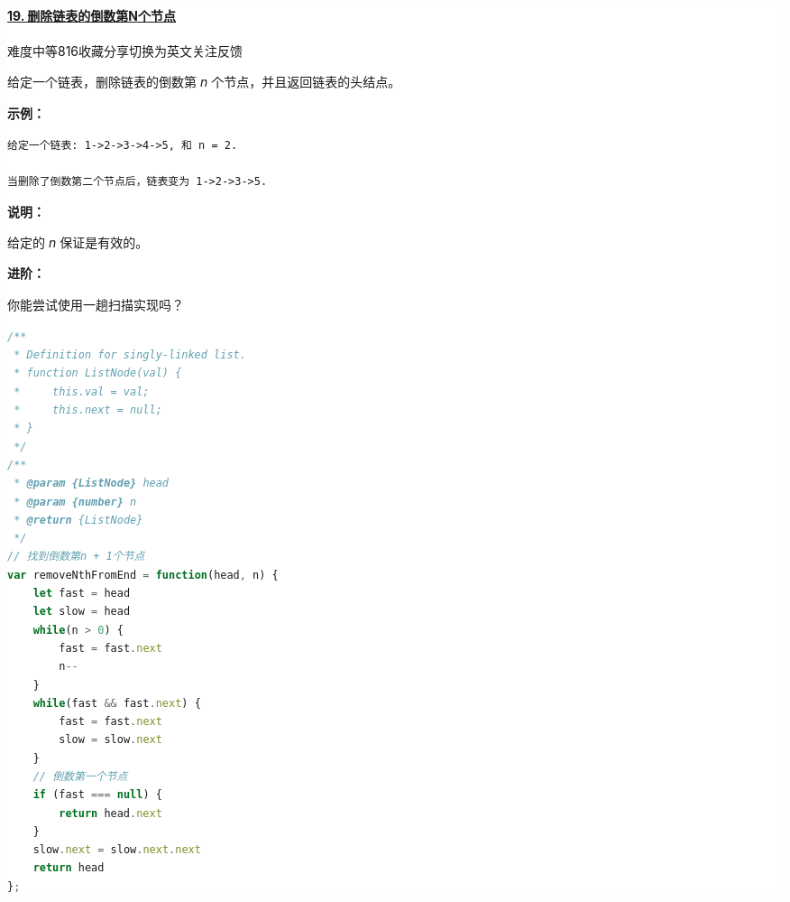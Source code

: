 #### [19. 删除链表的倒数第N个节点](https://leetcode-cn.com/problems/remove-nth-node-from-end-of-list/)

难度中等816收藏分享切换为英文关注反馈

给定一个链表，删除链表的倒数第 *n* 个节点，并且返回链表的头结点。

**示例：**

```
给定一个链表: 1->2->3->4->5, 和 n = 2.

当删除了倒数第二个节点后，链表变为 1->2->3->5.
```

**说明：**

给定的 *n* 保证是有效的。

**进阶：**

你能尝试使用一趟扫描实现吗？

```js
/**
 * Definition for singly-linked list.
 * function ListNode(val) {
 *     this.val = val;
 *     this.next = null;
 * }
 */
/**
 * @param {ListNode} head
 * @param {number} n
 * @return {ListNode}
 */
// 找到倒数第n + 1个节点
var removeNthFromEnd = function(head, n) {
    let fast = head
    let slow = head
    while(n > 0) {
        fast = fast.next
        n--
    }
    while(fast && fast.next) {
        fast = fast.next
        slow = slow.next
    }
  	// 倒数第一个节点
    if (fast === null) {
        return head.next
    }
    slow.next = slow.next.next
    return head
};
```
